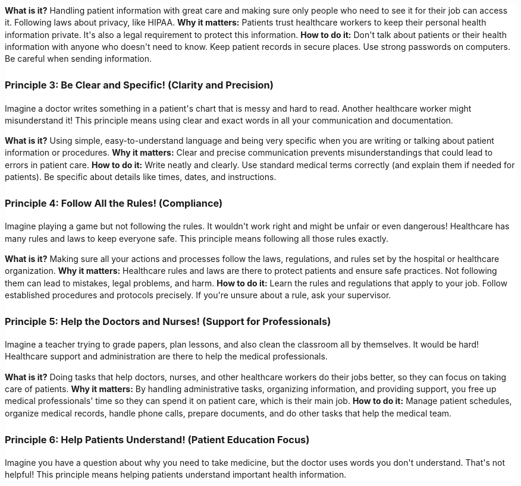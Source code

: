 **What is it?** Handling patient information with great care and making sure only people who need to see it for their job can access it. Following laws about privacy, like HIPAA.
**Why it matters:** Patients trust healthcare workers to keep their personal health information private. It's also a legal requirement to protect this information.
**How to do it:** Don't talk about patients or their health information with anyone who doesn't need to know. Keep patient records in secure places. Use strong passwords on computers. Be careful when sending information.

### Principle 3: Be Clear and Specific! (Clarity and Precision)
Imagine a doctor writes something in a patient's chart that is messy and hard to read. Another healthcare worker might misunderstand it! This principle means using clear and exact words in all your communication and documentation.

**What is it?** Using simple, easy-to-understand language and being very specific when you are writing or talking about patient information or procedures.
**Why it matters:** Clear and precise communication prevents misunderstandings that could lead to errors in patient care.
**How to do it:** Write neatly and clearly. Use standard medical terms correctly (and explain them if needed for patients). Be specific about details like times, dates, and instructions.

### Principle 4: Follow All the Rules! (Compliance)
Imagine playing a game but not following the rules. It wouldn't work right and might be unfair or even dangerous! Healthcare has many rules and laws to keep everyone safe. This principle means following all those rules exactly.

**What is it?** Making sure all your actions and processes follow the laws, regulations, and rules set by the hospital or healthcare organization.
**Why it matters:** Healthcare rules and laws are there to protect patients and ensure safe practices. Not following them can lead to mistakes, legal problems, and harm.
**How to do it:** Learn the rules and regulations that apply to your job. Follow established procedures and protocols precisely. If you're unsure about a rule, ask your supervisor.

### Principle 5: Help the Doctors and Nurses! (Support for Professionals)
Imagine a teacher trying to grade papers, plan lessons, and also clean the classroom all by themselves. It would be hard! Healthcare support and administration are there to help the medical professionals.

**What is it?** Doing tasks that help doctors, nurses, and other healthcare workers do their jobs better, so they can focus on taking care of patients.
**Why it matters:** By handling administrative tasks, organizing information, and providing support, you free up medical professionals' time so they can spend it on patient care, which is their main job.
**How to do it:** Manage patient schedules, organize medical records, handle phone calls, prepare documents, and do other tasks that help the medical team.

### Principle 6: Help Patients Understand! (Patient Education Focus)
Imagine you have a question about why you need to take medicine, but the doctor uses words you don't understand. That's not helpful! This principle means helping patients understand important health information.
